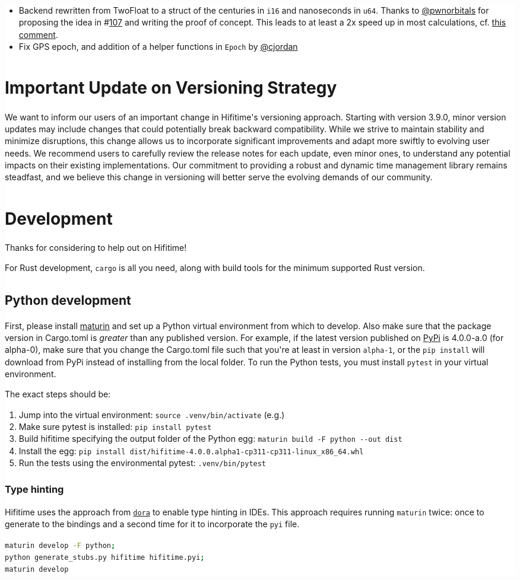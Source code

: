 + Backend rewritten from TwoFloat to a struct of the centuries in `i16` and nanoseconds in `u64`. Thanks to [@pwnorbitals](https://github.com/pwnorbitals) for proposing the idea in #[107](https://github.com/nyx-space/hifitime/issues/107) and writing the proof of concept. This leads to at least a 2x speed up in most calculations, cf. [this comment](https://github.com/nyx-space/hifitime/pull/107#issuecomment-1040702004).
+ Fix GPS epoch, and addition of a helper functions in `Epoch` by [@cjordan](https://github.com/cjordan)

# Important Update on Versioning Strategy

We want to inform our users of an important change in Hifitime's versioning approach. Starting with version 3.9.0, minor version updates may include changes that could potentially break backward compatibility. While we strive to maintain stability and minimize disruptions, this change allows us to incorporate significant improvements and adapt more swiftly to evolving user needs. We recommend users to carefully review the release notes for each update, even minor ones, to understand any potential impacts on their existing implementations. Our commitment to providing a robust and dynamic time management library remains steadfast, and we believe this change in versioning will better serve the evolving demands of our community.

# Development

Thanks for considering to help out on Hifitime!

For Rust development, `cargo` is all you need, along with build tools for the minimum supported Rust version.

## Python development

First, please install [maturin](https://www.maturin.rs/) and set up a Python virtual environment from which to develop. Also make sure that the package version in Cargo.toml is _greater_ than any published version. For example, if the latest version published on [PyPi](https://pypi.org/project/hifitime/) is 4.0.0-a.0 (for alpha-0), make sure that you change the Cargo.toml file such that you're at least in version `alpha-1`, or the `pip install` will download from PyPi instead of installing from the local folder. To run the Python tests, you must install `pytest` in your virtual environment.

The exact steps should be:

1. Jump into the virtual environment: `source .venv/bin/activate` (e.g.)
1. Make sure pytest is installed: `pip install pytest`
1. Build hifitime specifying the output folder of the Python egg: `maturin build -F python --out dist`
1. Install the egg: `pip install dist/hifitime-4.0.0.alpha1-cp311-cp311-linux_x86_64.whl`
1. Run the tests using the environmental pytest: `.venv/bin/pytest`

### Type hinting

Hifitime uses the approach from [`dora`](https://github.com/dora-rs/dora/pull/493) to enable type hinting in IDEs. This approach requires running `maturin` twice: once to generate to the bindings and a second time for it to incorporate the `pyi` file.

```bash
maturin develop -F python;
python generate_stubs.py hifitime hifitime.pyi;
maturin develop
```